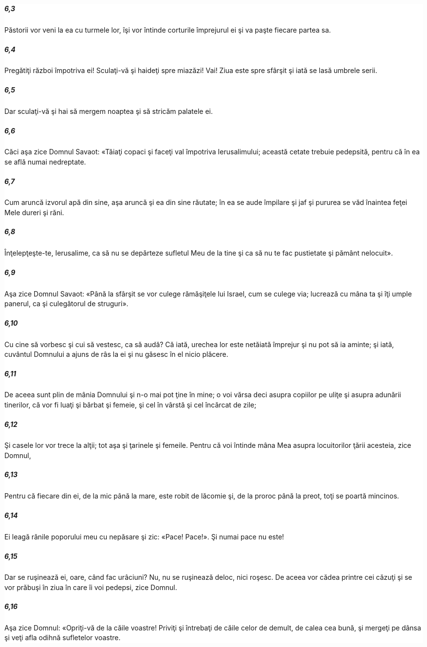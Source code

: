 ##### 6,3
Păstorii vor veni la ea cu turmele lor, îşi vor întinde corturile împrejurul ei şi va paşte fiecare partea sa.

##### 6,4
Pregătiţi război împotriva ei! Sculaţi-vă şi haideţi spre miazăzi! Vai! Ziua este spre sfârşit şi iată se lasă umbrele serii.

##### 6,5
Dar sculaţi-vă şi hai să mergem noaptea şi să stricăm palatele ei.

##### 6,6
Căci aşa zice Domnul Savaot: «Tăiaţi copaci şi faceţi val împotriva Ierusalimului; această cetate trebuie pedepsită, pentru că în ea se află numai nedreptate.

##### 6,7
Cum aruncă izvorul apă din sine, aşa aruncă şi ea din sine răutate; în ea se aude împilare şi jaf şi pururea se văd înaintea feţei Mele dureri şi răni.

##### 6,8
Înţelepţeşte-te, Ierusalime, ca să nu se depărteze sufletul Meu de la tine şi ca să nu te fac pustietate şi pământ nelocuit».

##### 6,9
Aşa zice Domnul Savaot: «Până la sfârşit se vor culege rămăşiţele lui Israel, cum se culege via; lucrează cu mâna ta şi îţi umple panerul, ca şi culegătorul de struguri».

##### 6,10
Cu cine să vorbesc şi cui să vestesc, ca să audă? Că iată, urechea lor este netăiată împrejur şi nu pot să ia aminte; şi iată, cuvântul Domnului a ajuns de râs la ei şi nu găsesc în el nicio plăcere.

##### 6,11
De aceea sunt plin de mânia Domnului şi n-o mai pot ţine în mine; o voi vărsa deci asupra copiilor pe uliţe şi asupra adunării tinerilor, că vor fi luaţi şi bărbat şi femeie, şi cel în vârstă şi cel încărcat de zile;

##### 6,12
Şi casele lor vor trece la alţii; tot aşa şi ţarinele şi femeile. Pentru că voi întinde mâna Mea asupra locuitorilor ţării acesteia, zice Domnul,

##### 6,13
Pentru că fiecare din ei, de la mic până la mare, este robit de lăcomie şi, de la proroc până la preot, toţi se poartă mincinos.

##### 6,14
Ei leagă rănile poporului meu cu nepăsare şi zic: «Pace! Pace!». Şi numai pace nu este!

##### 6,15
Dar se ruşinează ei, oare, când fac urâciuni? Nu, nu se ruşinează deloc, nici roşesc. De aceea vor cădea printre cei căzuţi şi se vor prăbuşi în ziua în care îi voi pedepsi, zice Domnul.

##### 6,16
Aşa zice Domnul: «Opriţi-vă de la căile voastre! Priviţi şi întrebaţi de căile celor de demult, de calea cea bună, şi mergeţi pe dânsa şi veţi afla odihnă sufletelor voastre.

